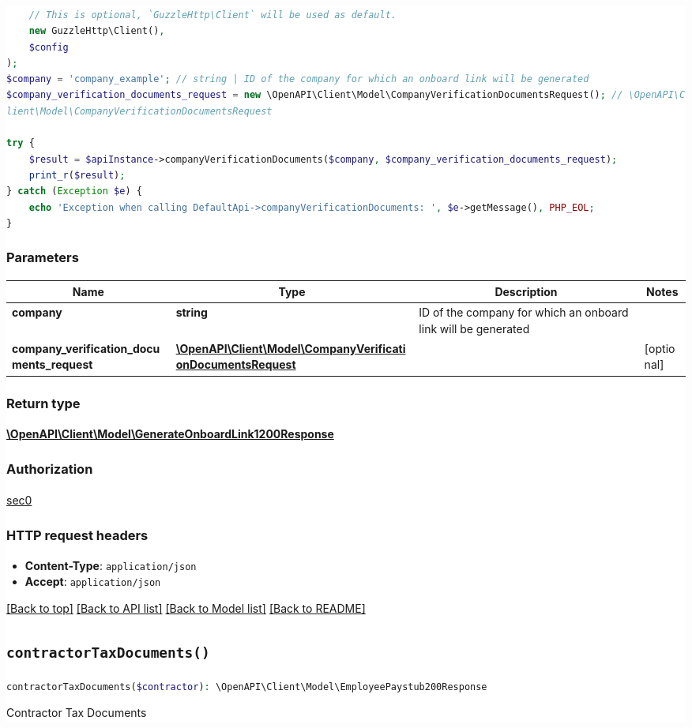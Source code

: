 ```php
    // This is optional, `GuzzleHttp\Client` will be used as default.
    new GuzzleHttp\Client(),
    $config
);
$company = 'company_example'; // string | ID of the company for which an onboard link will be generated
$company_verification_documents_request = new \OpenAPI\Client\Model\CompanyVerificationDocumentsRequest(); // \OpenAPI\Client\Model\CompanyVerificationDocumentsRequest

try {
    $result = $apiInstance->companyVerificationDocuments($company, $company_verification_documents_request);
    print_r($result);
} catch (Exception $e) {
    echo 'Exception when calling DefaultApi->companyVerificationDocuments: ', $e->getMessage(), PHP_EOL;
}
```

### Parameters

| Name | Type | Description  | Notes |
| ------------- | ------------- | ------------- | ------------- |
| **company** | **string**| ID of the company for which an onboard link will be generated | |
| **company_verification_documents_request** | [**\OpenAPI\Client\Model\CompanyVerificationDocumentsRequest**](../Model/CompanyVerificationDocumentsRequest.md)|  | [optional] |

### Return type

[**\OpenAPI\Client\Model\GenerateOnboardLink1200Response**](../Model/GenerateOnboardLink1200Response.md)

### Authorization

[sec0](../../README.md#sec0)

### HTTP request headers

- **Content-Type**: `application/json`
- **Accept**: `application/json`

[[Back to top]](#) [[Back to API list]](../../README.md#endpoints)
[[Back to Model list]](../../README.md#models)
[[Back to README]](../../README.md)

## `contractorTaxDocuments()`

```php
contractorTaxDocuments($contractor): \OpenAPI\Client\Model\EmployeePaystub200Response
```

Contractor Tax Documents
